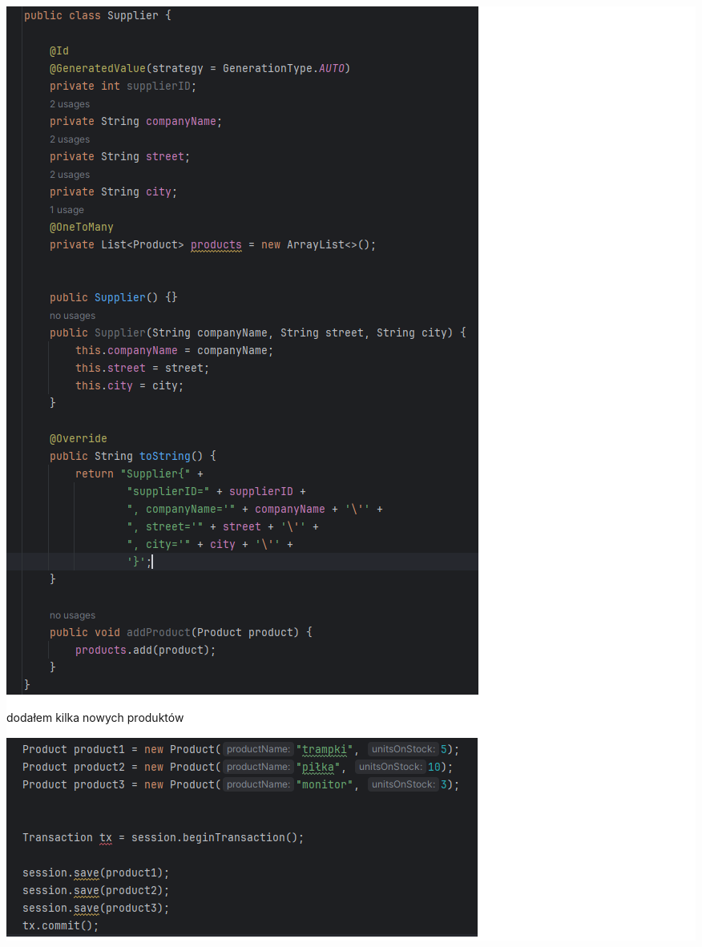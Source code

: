 ![supplier](imgs/cz2/2/supplier.png)

dodałem kilka nowych produktów

![prod](imgs/cz2/2/main_prod.png)
